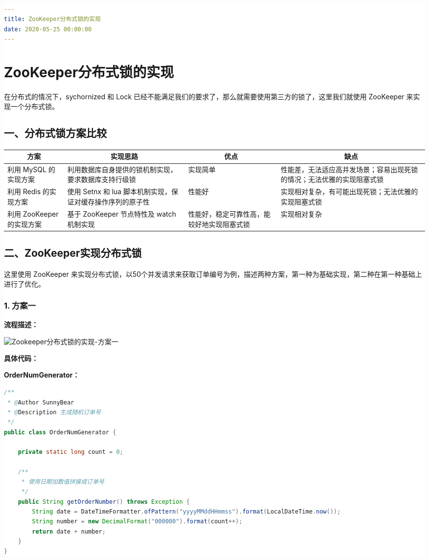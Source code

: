 ```yaml
---
title: ZooKeeper分布式锁的实现
date: 2020-05-25 00:00:00
---
```


# ZooKeeper分布式锁的实现

在分布式的情况下，sychornized 和 Lock 已经不能满足我们的要求了，那么就需要使用第三方的锁了，这里我们就使用 ZooKeeper 来实现一个分布式锁。

## 一、分布式锁方案比较

| 方案                      | 实现思路                                                   | 优点                                       | 缺点                                                         |
| ------------------------- | ---------------------------------------------------------- | ------------------------------------------ | ------------------------------------------------------------ |
| 利用 MySQL 的实现方案     | 利用数据库自身提供的锁机制实现，要求数据库支持行级锁       | 实现简单                                   | 性能差，无法适应高并发场景；容易出现死锁的情况；无法优雅的实现阻塞式锁 |
| 利用 Redis 的实现方案     | 使用 Setnx 和 lua 脚本机制实现，保证对缓存操作序列的原子性 | 性能好                                     | 实现相对复杂，有可能出现死锁；无法优雅的实现阻塞式锁         |
| 利用 ZooKeeper 的实现方案 | 基于 ZooKeeper 节点特性及 watch 机制实现                   | 性能好，稳定可靠性高，能较好地实现阻塞式锁 | 实现相对复杂                                                 |

## 二、ZooKeeper实现分布式锁

这里使用 ZooKeeper 来实现分布式锁，以50个并发请求来获取订单编号为例，描述两种方案，第一种为基础实现，第二种在第一种基础上进行了优化。

### 1. 方案一

**流程描述：**

![Zookeeper分布式锁的实现-方案一](https://juzicoding.com/img/blog/174288845393340.webp)

**具体代码：**

**OrderNumGenerator：**

```java
/**
 * @Author SunnyBear
 * @Description 生成随机订单号
 */
public class OrderNumGenerator {

    private static long count = 0;

    /**
     * 使用日期加数值拼接成订单号
     */
    public String getOrderNumber() throws Exception {
        String date = DateTimeFormatter.ofPattern("yyyyMMddHHmmss").format(LocalDateTime.now());
        String number = new DecimalFormat("000000").format(count++);
        return date + number;
    }
}
```
